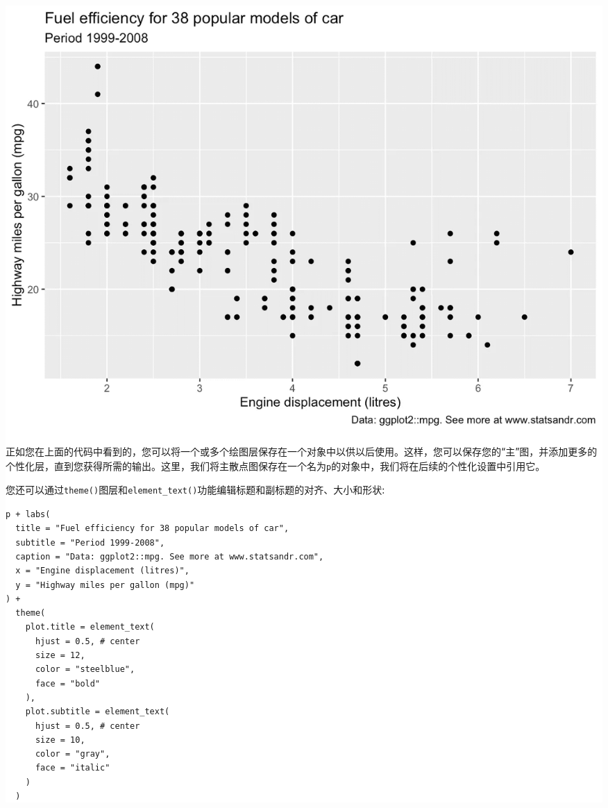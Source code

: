 ![](img/36a724838ed6e5945755a520fadad0d6.png)

正如您在上面的代码中看到的，您可以将一个或多个绘图层保存在一个对象中以供以后使用。这样，您可以保存您的“主”图，并添加更多的个性化层，直到您获得所需的输出。这里，我们将主散点图保存在一个名为`p`的对象中，我们将在后续的个性化设置中引用它。

您还可以通过`theme()`图层和`element_text()`功能编辑标题和副标题的对齐、大小和形状:

```
p + labs(
  title = "Fuel efficiency for 38 popular models of car",
  subtitle = "Period 1999-2008",
  caption = "Data: ggplot2::mpg. See more at www.statsandr.com",
  x = "Engine displacement (litres)",
  y = "Highway miles per gallon (mpg)"
) +
  theme(
    plot.title = element_text(
      hjust = 0.5, # center
      size = 12,
      color = "steelblue",
      face = "bold"
    ),
    plot.subtitle = element_text(
      hjust = 0.5, # center
      size = 10,
      color = "gray",
      face = "italic"
    )
  )
```
